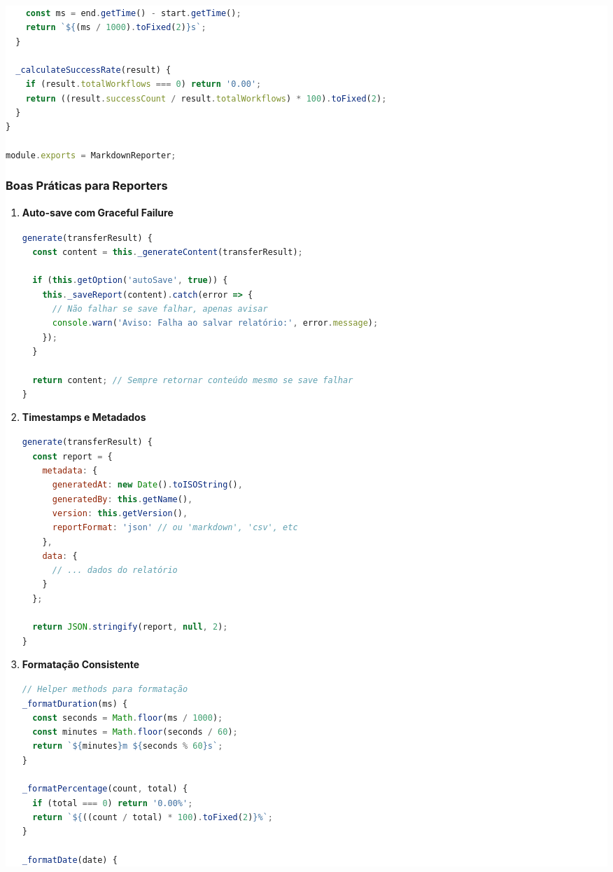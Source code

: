 ```javascript
    const ms = end.getTime() - start.getTime();
    return `${(ms / 1000).toFixed(2)}s`;
  }

  _calculateSuccessRate(result) {
    if (result.totalWorkflows === 0) return '0.00';
    return ((result.successCount / result.totalWorkflows) * 100).toFixed(2);
  }
}

module.exports = MarkdownReporter;
```

### Boas Práticas para Reporters

1. **Auto-save com Graceful Failure**
   ```javascript
   generate(transferResult) {
     const content = this._generateContent(transferResult);

     if (this.getOption('autoSave', true)) {
       this._saveReport(content).catch(error => {
         // Não falhar se save falhar, apenas avisar
         console.warn('Aviso: Falha ao salvar relatório:', error.message);
       });
     }

     return content; // Sempre retornar conteúdo mesmo se save falhar
   }
   ```

2. **Timestamps e Metadados**
   ```javascript
   generate(transferResult) {
     const report = {
       metadata: {
         generatedAt: new Date().toISOString(),
         generatedBy: this.getName(),
         version: this.getVersion(),
         reportFormat: 'json' // ou 'markdown', 'csv', etc
       },
       data: {
         // ... dados do relatório
       }
     };

     return JSON.stringify(report, null, 2);
   }
   ```

3. **Formatação Consistente**
   ```javascript
   // Helper methods para formatação
   _formatDuration(ms) {
     const seconds = Math.floor(ms / 1000);
     const minutes = Math.floor(seconds / 60);
     return `${minutes}m ${seconds % 60}s`;
   }

   _formatPercentage(count, total) {
     if (total === 0) return '0.00%';
     return `${((count / total) * 100).toFixed(2)}%`;
   }

   _formatDate(date) {
   ```